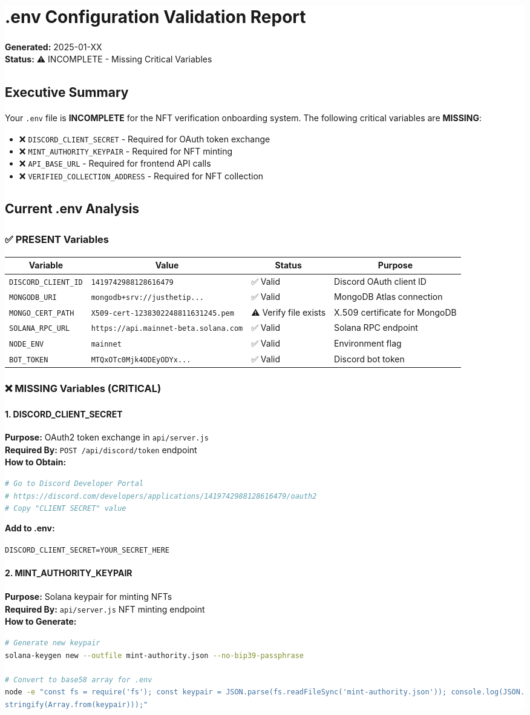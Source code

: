 # .env Configuration Validation Report

**Generated:** 2025-01-XX  
**Status:** ⚠️ INCOMPLETE - Missing Critical Variables

## Executive Summary

Your `.env` file is **INCOMPLETE** for the NFT verification onboarding system. The following critical variables are **MISSING**:

- ❌ `DISCORD_CLIENT_SECRET` - Required for OAuth token exchange
- ❌ `MINT_AUTHORITY_KEYPAIR` - Required for NFT minting
- ❌ `API_BASE_URL` - Required for frontend API calls
- ❌ `VERIFIED_COLLECTION_ADDRESS` - Required for NFT collection

## Current .env Analysis

### ✅ PRESENT Variables

| Variable | Value | Status | Purpose |
|----------|-------|--------|---------|
| `DISCORD_CLIENT_ID` | `1419742988128616479` | ✅ Valid | Discord OAuth client ID |
| `MONGODB_URI` | `mongodb+srv://justhetip...` | ✅ Valid | MongoDB Atlas connection |
| `MONGO_CERT_PATH` | `X509-cert-1238302248811631245.pem` | ⚠️ Verify file exists | X.509 certificate for MongoDB |
| `SOLANA_RPC_URL` | `https://api.mainnet-beta.solana.com` | ✅ Valid | Solana RPC endpoint |
| `NODE_ENV` | `mainnet` | ✅ Valid | Environment flag |
| `BOT_TOKEN` | `MTQxOTc0Mjk4ODEyODYx...` | ✅ Valid | Discord bot token |

### ❌ MISSING Variables (CRITICAL)

#### 1. DISCORD_CLIENT_SECRET
**Purpose:** OAuth2 token exchange in `api/server.js`  
**Required By:** `POST /api/discord/token` endpoint  
**How to Obtain:**
```bash
# Go to Discord Developer Portal
# https://discord.com/developers/applications/1419742988128616479/oauth2
# Copy "CLIENT SECRET" value
```

**Add to .env:**
```env
DISCORD_CLIENT_SECRET=YOUR_SECRET_HERE
```

#### 2. MINT_AUTHORITY_KEYPAIR
**Purpose:** Solana keypair for minting NFTs  
**Required By:** `api/server.js` NFT minting endpoint  
**How to Generate:**
```bash
# Generate new keypair
solana-keygen new --outfile mint-authority.json --no-bip39-passphrase

# Convert to base58 array for .env
node -e "const fs = require('fs'); const keypair = JSON.parse(fs.readFileSync('mint-authority.json')); console.log(JSON.stringify(Array.from(keypair)));"
```
